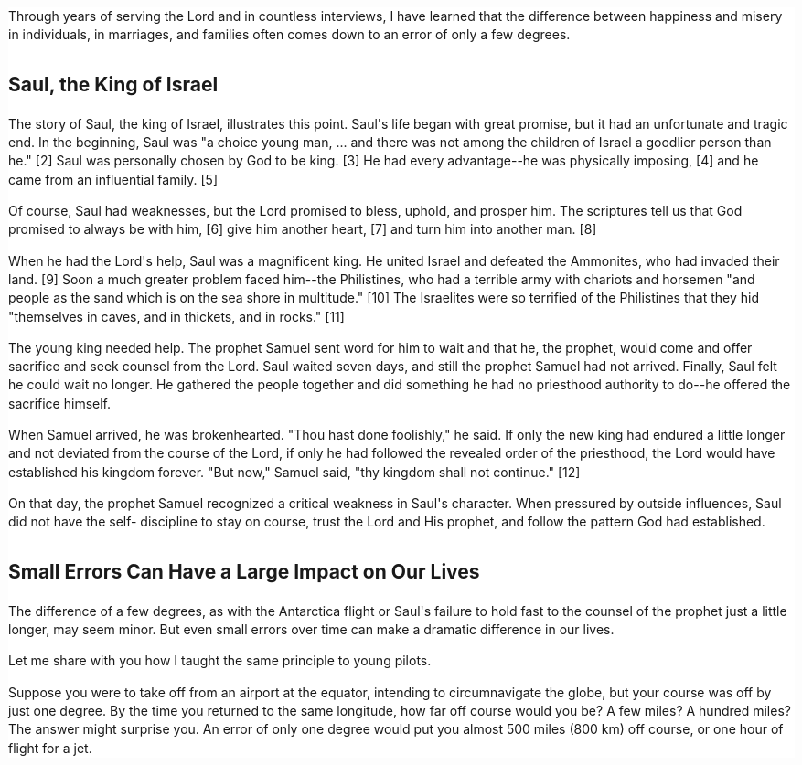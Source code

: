 Through years of serving the Lord and in countless interviews, I have learned
that the difference between happiness and misery in individuals, in marriages,
and families often comes down to an error of only a few degrees.

## Saul, the King of Israel

The story of Saul, the king of Israel, illustrates this point. Saul's life
began with great promise, but it had an unfortunate and tragic end. In the
beginning, Saul was "a choice young man, ... and there was not among the
children of Israel a goodlier person than he." [2]  Saul was personally chosen
by God to be king. [3]  He had every advantage--he was physically imposing,
[4]  and he came from an influential family. [5]

Of course, Saul had weaknesses, but the Lord promised to bless, uphold, and
prosper him. The scriptures tell us that God promised to always be with him,
[6]  give him another heart, [7]  and turn him into another man. [8]

When he had the Lord's help, Saul was a magnificent king. He united Israel and
defeated the Ammonites, who had invaded their land. [9]  Soon a much greater
problem faced him--the Philistines, who had a terrible army with chariots and
horsemen "and people as the sand which is on the sea shore in multitude." [10]
The Israelites were so terrified of the Philistines that they hid "themselves
in caves, and in thickets, and in rocks." [11]

The young king needed help. The prophet Samuel sent word for him to wait and
that he, the prophet, would come and offer sacrifice and seek counsel from the
Lord. Saul waited seven days, and still the prophet Samuel had not arrived.
Finally, Saul felt he could wait no longer. He gathered the people together
and did something he had no priesthood authority to do--he offered the
sacrifice himself.

When Samuel arrived, he was brokenhearted. "Thou hast done foolishly," he
said. If only the new king had endured a little longer and not deviated from
the course of the Lord, if only he had followed the revealed order of the
priesthood, the Lord would have established his kingdom forever. "But now,"
Samuel said, "thy kingdom shall not continue." [12]

On that day, the prophet Samuel recognized a critical weakness in Saul's
character. When pressured by outside influences, Saul did not have the self-
discipline to stay on course, trust the Lord and His prophet, and follow the
pattern God had established.

## Small Errors Can Have a Large Impact on Our Lives

The difference of a few degrees, as with the Antarctica flight or Saul's
failure to hold fast to the counsel of the prophet just a little longer, may
seem minor. But even small errors over time can make a dramatic difference in
our lives.

Let me share with you how I taught the same principle to young pilots.

Suppose you were to take off from an airport at the equator, intending to
circumnavigate the globe, but your course was off by just one degree. By the
time you returned to the same longitude, how far off course would you be? A
few miles? A hundred miles? The answer might surprise you. An error of only
one degree would put you almost 500 miles (800 km) off course, or one hour of
flight for a jet.
